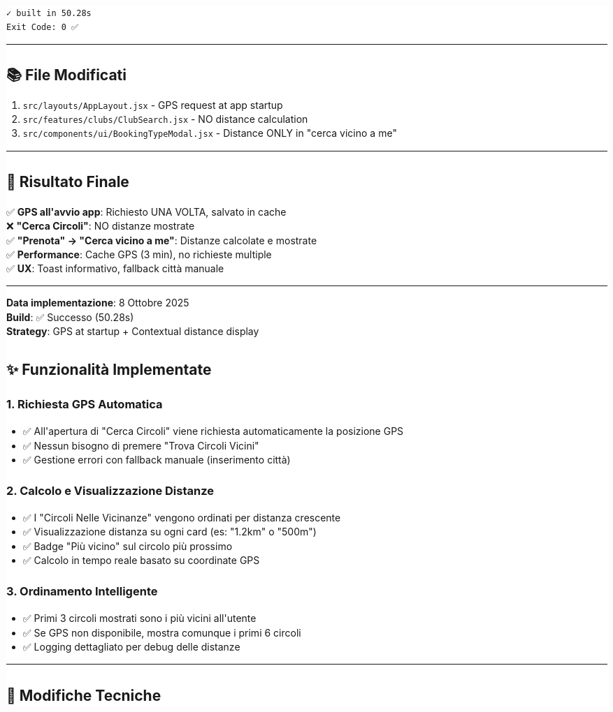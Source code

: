 ```bash
✓ built in 50.28s
Exit Code: 0 ✅
```

---

## 📚 File Modificati

1. `src/layouts/AppLayout.jsx` - GPS request at app startup
2. `src/features/clubs/ClubSearch.jsx` - NO distance calculation
3. `src/components/ui/BookingTypeModal.jsx` - Distance ONLY in "cerca vicino a me"

---

## 🎯 Risultato Finale

✅ **GPS all'avvio app**: Richiesto UNA VOLTA, salvato in cache  
❌ **"Cerca Circoli"**: NO distanze mostrate  
✅ **"Prenota" → "Cerca vicino a me"**: Distanze calcolate e mostrate  
✅ **Performance**: Cache GPS (3 min), no richieste multiple  
✅ **UX**: Toast informativo, fallback città manuale  

---

**Data implementazione**: 8 Ottobre 2025  
**Build**: ✅ Successo (50.28s)  
**Strategy**: GPS at startup + Contextual distance display


## ✨ Funzionalità Implementate

### 1. **Richiesta GPS Automatica**
- ✅ All'apertura di "Cerca Circoli" viene richiesta automaticamente la posizione GPS
- ✅ Nessun bisogno di premere "Trova Circoli Vicini"
- ✅ Gestione errori con fallback manuale (inserimento città)

### 2. **Calcolo e Visualizzazione Distanze**
- ✅ I "Circoli Nelle Vicinanze" vengono ordinati per distanza crescente
- ✅ Visualizzazione distanza su ogni card (es: "1.2km" o "500m")
- ✅ Badge "Più vicino" sul circolo più prossimo
- ✅ Calcolo in tempo reale basato su coordinate GPS

### 3. **Ordinamento Intelligente**
- ✅ Primi 3 circoli mostrati sono i più vicini all'utente
- ✅ Se GPS non disponibile, mostra comunque i primi 6 circoli
- ✅ Logging dettagliato per debug delle distanze

---

## 🔧 Modifiche Tecniche

